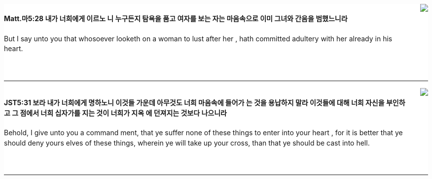 
<div class="columns">
  <div class="scriptures">
    <br>
    <div class="scripture">
      <b>Matt.마5:28 내가 너희에게 이르노 니 누구든지 탐욕을 품고 여자를 보는 자는 마음속으로 이미 그녀와 간음을 범했느니라 
      </b>
    </div>
    <br>
    <div class="scripture">But I say unto you that whosoever looketh on a woman to lust after her , hath committed adultery with her already in his heart. 
    </div>
    <br>
    <div class="scripture">
      <b>
      </b>
    </div>
    <br>
    <div class="scripture">
    </div>         
  </div>
  <div class="image-container">
    <img src='../../pictures/picture_138.jpg'>
  </div>
</div>

---

<div class="columns">
  <div class="scriptures">
    <br>
    <div class="scripture">
      <b>JST5:31 보라 내가 너희에게 명하노니 이것들 가운데 아무것도 너희 마음속에 들어가 는 것을 용납하지 말라 이것들에 대해 너희 자신을 부인하고 그 점에서 너희 십자가를 지는 것이 너희가 지옥 에 던져지는 것보다 나으니라 
      </b>
    </div>
    <br>
    <div class="scripture">Behold, I give unto you a command ment, that ye suffer none of these things to enter into your heart , for it is better that ye should deny yours elves of these things, wherein ye will take up your cross, than that ye should be cast into hell. 
    </div>
    <br>
    <div class="scripture">
      <b>
      </b>
    </div>
    <br>
    <div class="scripture">
    </div>         
  </div>
  <div class="image-container">
    <img src='../../pictures/picture_72.jpg'>
  </div>
</div>

---